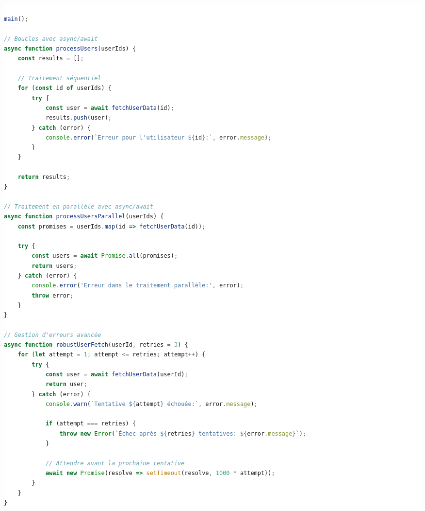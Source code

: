```javascript

main();

// Boucles avec async/await
async function processUsers(userIds) {
    const results = [];
    
    // Traitement séquentiel
    for (const id of userIds) {
        try {
            const user = await fetchUserData(id);
            results.push(user);
        } catch (error) {
            console.error(`Erreur pour l'utilisateur ${id}:`, error.message);
        }
    }
    
    return results;
}

// Traitement en parallèle avec async/await
async function processUsersParallel(userIds) {
    const promises = userIds.map(id => fetchUserData(id));
    
    try {
        const users = await Promise.all(promises);
        return users;
    } catch (error) {
        console.error('Erreur dans le traitement parallèle:', error);
        throw error;
    }
}

// Gestion d'erreurs avancée
async function robustUserFetch(userId, retries = 3) {
    for (let attempt = 1; attempt <= retries; attempt++) {
        try {
            const user = await fetchUserData(userId);
            return user;
        } catch (error) {
            console.warn(`Tentative ${attempt} échouée:`, error.message);
            
            if (attempt === retries) {
                throw new Error(`Échec après ${retries} tentatives: ${error.message}`);
            }
            
            // Attendre avant la prochaine tentative
            await new Promise(resolve => setTimeout(resolve, 1000 * attempt));
        }
    }
}
```
